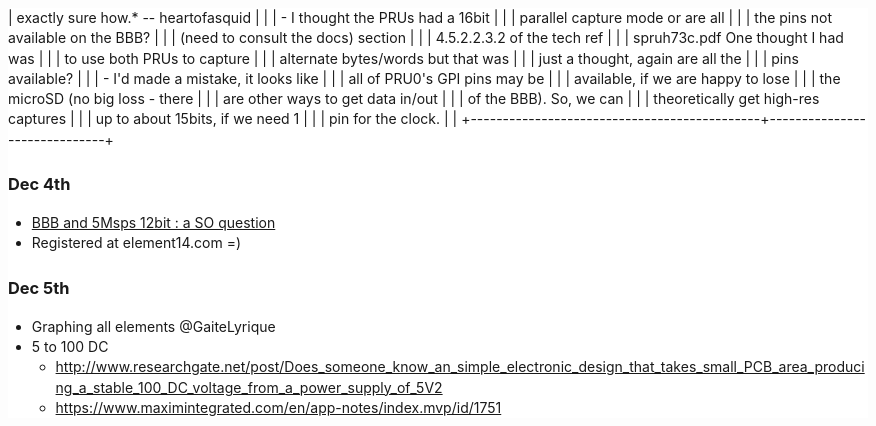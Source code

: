 |     exactly sure how.* -- heartofasquid     |                              |
|     -   I thought the PRUs had a 16bit      |                              |
|         parallel capture mode or are all    |                              |
|         the pins not available on the BBB?  |                              |
|         (need to consult the docs) section  |                              |
|         4.5.2.2.3.2 of the tech ref         |                              |
|         spruh73c.pdf One thought I had was  |                              |
|         to use both PRUs to capture         |                              |
|         alternate bytes/words but that was  |                              |
|         just a thought, again are all the   |                              |
|         pins available?                     |                              |
|     -   I'd made a mistake, it looks like   |                              |
|         all of PRU0's GPI pins may be       |                              |
|         available, if we are happy to lose  |                              |
|         the microSD (no big loss - there    |                              |
|         are other ways to get data in/out   |                              |
|         of the BBB). So, we can             |                              |
|         theoretically get high-res captures |                              |
|         up to about 15bits, if we need 1    |                              |
|         pin for the clock.                  |                              |
+---------------------------------------------+------------------------------+

### Dec 4th

-   [BBB and 5Msps 12bit : a SO
    question](https://electronics.stackexchange.com/questions/204317/what-is-the-best-setup-for-a-5msps-12bit-adc-to-beaglebone-black-setup)
-   Registered at element14.com =)

### Dec 5th

-   Graphing all elements @GaiteLyrique
-   5 to 100 DC
    -   <http://www.researchgate.net/post/Does_someone_know_an_simple_electronic_design_that_takes_small_PCB_area_producing_a_stable_100_DC_voltage_from_a_power_supply_of_5V2>
    -   <https://www.maximintegrated.com/en/app-notes/index.mvp/id/1751>

